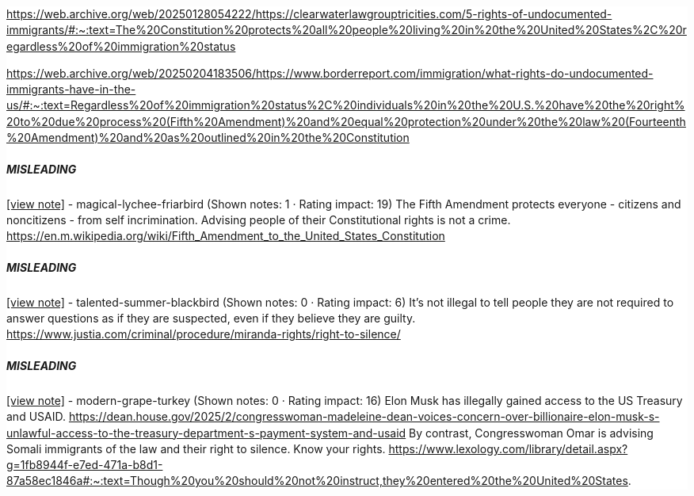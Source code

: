 https://web.archive.org/web/20250128054222/https://clearwaterlawgrouptricities.com/5-rights-of-undocumented-immigrants/#:~:text=The%20Constitution%20protects%20all%20people%20living%20in%20the%20United%20States%2C%20regardless%20of%20immigration%20status

https://web.archive.org/web/20250204183506/https://www.borderreport.com/immigration/what-rights-do-undocumented-immigrants-have-in-the-us/#:~:text=Regardless%20of%20immigration%20status%2C%20individuals%20in%20the%20U.S.%20have%20the%20right%20to%20due%20process%20(Fifth%20Amendment)%20and%20equal%20protection%20under%20the%20law%20(Fourteenth%20Amendment)%20and%20as%20outlined%20in%20the%20Constitution

##### MISLEADING

[[view note]](https://x.com/i/birdwatch/n/1886848889090924651) - magical-lychee-friarbird (Shown notes: 1 · Rating impact: 19)
The Fifth Amendment protects everyone - citizens and noncitizens - from self incrimination. Advising people of their Constitutional rights is not a crime. https://en.m.wikipedia.org/wiki/Fifth_Amendment_to_the_United_States_Constitution

##### MISLEADING

[[view note]](https://x.com/i/birdwatch/n/1886848779271164011) - talented-summer-blackbird (Shown notes: 0 · Rating impact: 6)
It’s not illegal to tell people they are not required to answer questions as if they are suspected, even if they believe they are guilty. 
https://www.justia.com/criminal/procedure/miranda-rights/right-to-silence/  

##### MISLEADING

[[view note]](https://x.com/i/birdwatch/n/1886836484667531373) - modern-grape-turkey (Shown notes: 0 · Rating impact: 16)
Elon Musk has illegally gained access to the US Treasury and USAID. 
https://dean.house.gov/2025/2/congresswoman-madeleine-dean-voices-concern-over-billionaire-elon-musk-s-unlawful-access-to-the-treasury-department-s-payment-system-and-usaid 
By contrast, Congresswoman Omar is advising Somali immigrants of the law and their right to silence. Know your rights. https://www.lexology.com/library/detail.aspx?g=1fb8944f-e7ed-471a-b8d1-87a58ec1846a#:~:text=Though%20you%20should%20not%20instruct,they%20entered%20the%20United%20States. 
